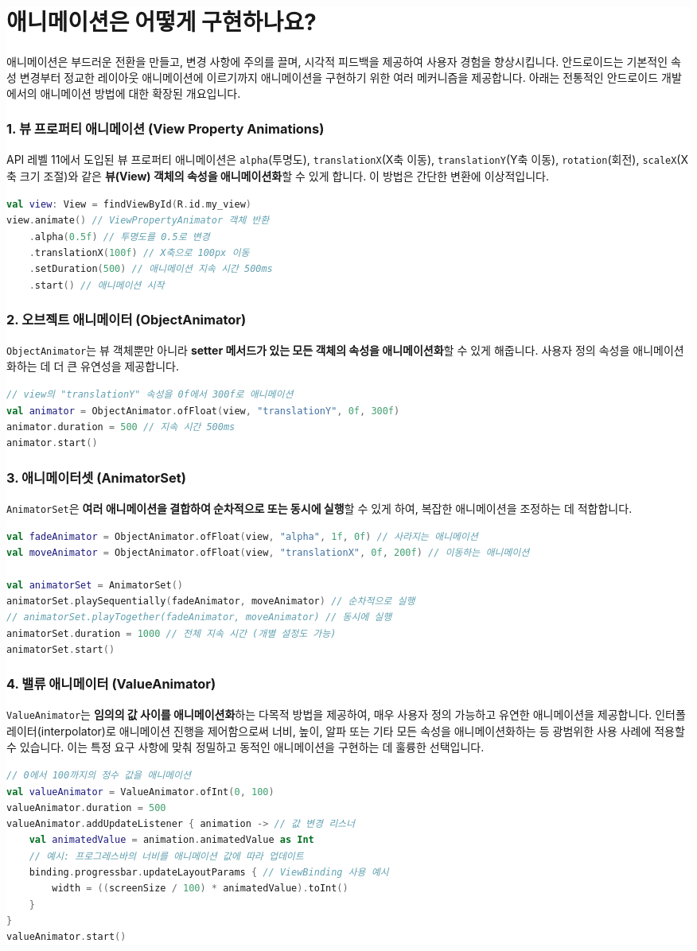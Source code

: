 # 애니메이션은 어떻게 구현하나요?

애니메이션은 부드러운 전환을 만들고, 변경 사항에 주의를 끌며, 시각적 피드백을 제공하여 사용자 경험을 향상시킵니다. 안드로이드는 기본적인 속성 변경부터 정교한 레이아웃 애니메이션에 이르기까지 애니메이션을 구현하기 위한 여러 메커니즘을 제공합니다. 아래는 전통적인 안드로이드 개발에서의 애니메이션 방법에 대한 확장된 개요입니다.

### 1. 뷰 프로퍼티 애니메이션 (View Property Animations)

API 레벨 11에서 도입된 뷰 프로퍼티 애니메이션은 `alpha`(투명도), `translationX`(X축 이동), `translationY`(Y축 이동), `rotation`(회전), `scaleX`(X축 크기 조절)와 같은 **뷰(View) 객체의 속성을 애니메이션화**할 수 있게 합니다. 이 방법은 간단한 변환에 이상적입니다.

```kotlin
val view: View = findViewById(R.id.my_view)
view.animate() // ViewPropertyAnimator 객체 반환
    .alpha(0.5f) // 투명도를 0.5로 변경
    .translationX(100f) // X축으로 100px 이동
    .setDuration(500) // 애니메이션 지속 시간 500ms
    .start() // 애니메이션 시작
```

### 2. 오브젝트 애니메이터 (ObjectAnimator)

`ObjectAnimator`는 뷰 객체뿐만 아니라 **setter 메서드가 있는 모든 객체의 속성을 애니메이션화**할 수 있게 해줍니다. 사용자 정의 속성을 애니메이션화하는 데 더 큰 유연성을 제공합니다.

```kotlin
// view의 "translationY" 속성을 0f에서 300f로 애니메이션
val animator = ObjectAnimator.ofFloat(view, "translationY", 0f, 300f)
animator.duration = 500 // 지속 시간 500ms
animator.start()
```

### 3. 애니메이터셋 (AnimatorSet)

`AnimatorSet`은 **여러 애니메이션을 결합하여 순차적으로 또는 동시에 실행**할 수 있게 하여, 복잡한 애니메이션을 조정하는 데 적합합니다.

```kotlin
val fadeAnimator = ObjectAnimator.ofFloat(view, "alpha", 1f, 0f) // 사라지는 애니메이션
val moveAnimator = ObjectAnimator.ofFloat(view, "translationX", 0f, 200f) // 이동하는 애니메이션

val animatorSet = AnimatorSet()
animatorSet.playSequentially(fadeAnimator, moveAnimator) // 순차적으로 실행
// animatorSet.playTogether(fadeAnimator, moveAnimator) // 동시에 실행
animatorSet.duration = 1000 // 전체 지속 시간 (개별 설정도 가능)
animatorSet.start()
```

### 4. 밸류 애니메이터 (ValueAnimator)

`ValueAnimator`는 **임의의 값 사이를 애니메이션화**하는 다목적 방법을 제공하여, 매우 사용자 정의 가능하고 유연한 애니메이션을 제공합니다. 인터폴레이터(interpolator)로 애니메이션 진행을 제어함으로써 너비, 높이, 알파 또는 기타 모든 속성을 애니메이션화하는 등 광범위한 사용 사례에 적용할 수 있습니다. 이는 특정 요구 사항에 맞춰 정밀하고 동적인 애니메이션을 구현하는 데 훌륭한 선택입니다.

```kotlin
// 0에서 100까지의 정수 값을 애니메이션
val valueAnimator = ValueAnimator.ofInt(0, 100)
valueAnimator.duration = 500
valueAnimator.addUpdateListener { animation -> // 값 변경 리스너
    val animatedValue = animation.animatedValue as Int
    // 예시: 프로그레스바의 너비를 애니메이션 값에 따라 업데이트
    binding.progressbar.updateLayoutParams { // ViewBinding 사용 예시
        width = ((screenSize / 100) * animatedValue).toInt()
    }
}
valueAnimator.start()
```
